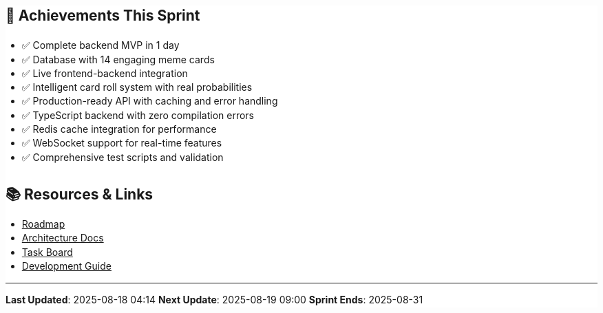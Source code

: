 ## 🎉 Achievements This Sprint

- ✅ Complete backend MVP in 1 day
- ✅ Database with 14 engaging meme cards
- ✅ Live frontend-backend integration
- ✅ Intelligent card roll system with real probabilities
- ✅ Production-ready API with caching and error handling
- ✅ TypeScript backend with zero compilation errors
- ✅ Redis cache integration for performance
- ✅ WebSocket support for real-time features
- ✅ Comprehensive test scripts and validation

## 📚 Resources & Links

- [Roadmap](./ROADMAP.md)
- [Architecture Docs](../docs/ARCHITECTURE.md)
- [Task Board](./tasks.json)
- [Development Guide](../CLAUDE.md)

---

**Last Updated**: 2025-08-18 04:14
**Next Update**: 2025-08-19 09:00
**Sprint Ends**: 2025-08-31
